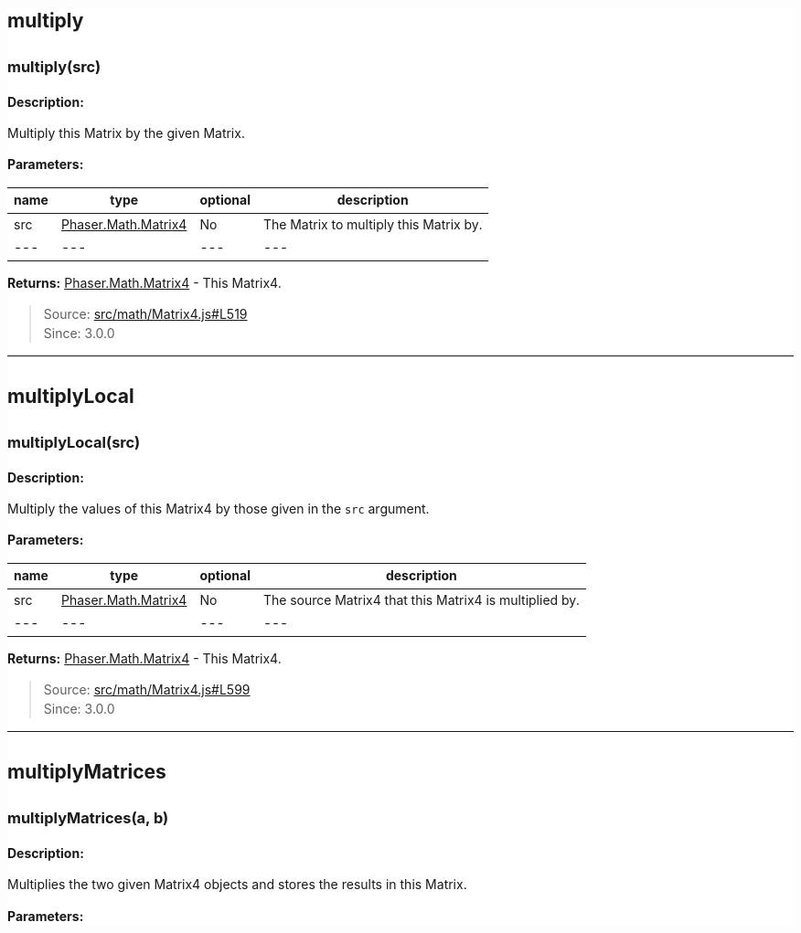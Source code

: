 
## multiply

### <instance> multiply(src)

**Description:**

Multiply this Matrix by the given Matrix.

**Parameters:**

| name | type | optional | description |
| --- | --- | --- | --- |
| src | [Phaser.Math.Matrix4](math-matrix4.md) | No | The Matrix to multiply this Matrix by. |
| --- | --- | --- | --- |

**Returns:** [Phaser.Math.Matrix4](math-matrix4.md) - This Matrix4.

> Source: [src/math/Matrix4.js#L519](https://github.com/phaserjs/phaser/blob/v3.87.0/src/math/Matrix4.js#L519)  
> Since: 3.0.0

---

## multiplyLocal

### <instance> multiplyLocal(src)

**Description:**

Multiply the values of this Matrix4 by those given in the `src` argument.

**Parameters:**

| name | type | optional | description |
| --- | --- | --- | --- |
| src | [Phaser.Math.Matrix4](math-matrix4.md) | No | The source Matrix4 that this Matrix4 is multiplied by. |
| --- | --- | --- | --- |

**Returns:** [Phaser.Math.Matrix4](math-matrix4.md) - This Matrix4.

> Source: [src/math/Matrix4.js#L599](https://github.com/phaserjs/phaser/blob/v3.87.0/src/math/Matrix4.js#L599)  
> Since: 3.0.0

---

## multiplyMatrices

### <instance> multiplyMatrices(a, b)

**Description:**

Multiplies the two given Matrix4 objects and stores the results in this Matrix.

**Parameters:**
